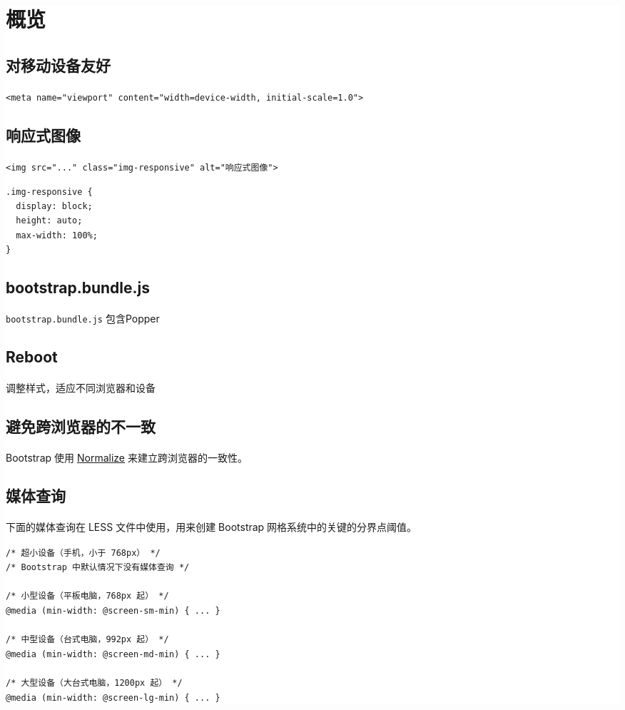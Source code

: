 # 概览

## 对移动设备友好

```
<meta name="viewport" content="width=device-width, initial-scale=1.0">
```

## 响应式图像

```
<img src="..." class="img-responsive" alt="响应式图像">
```

```
.img-responsive {
  display: block;
  height: auto;
  max-width: 100%;
}
```

## bootstrap.bundle.js

`bootstrap.bundle.js` 包含Popper

## Reboot

调整样式，适应不同浏览器和设备

## 避免跨浏览器的不一致

Bootstrap 使用 [Normalize](http://necolas.github.io/normalize.css/) 来建立跨浏览器的一致性。

## 媒体查询

下面的媒体查询在 LESS 文件中使用，用来创建 Bootstrap 网格系统中的关键的分界点阈值。

```
/* 超小设备（手机，小于 768px） */
/* Bootstrap 中默认情况下没有媒体查询 */
 
/* 小型设备（平板电脑，768px 起） */
@media (min-width: @screen-sm-min) { ... }
 
/* 中型设备（台式电脑，992px 起） */
@media (min-width: @screen-md-min) { ... }
 
/* 大型设备（大台式电脑，1200px 起） */
@media (min-width: @screen-lg-min) { ... }
```
